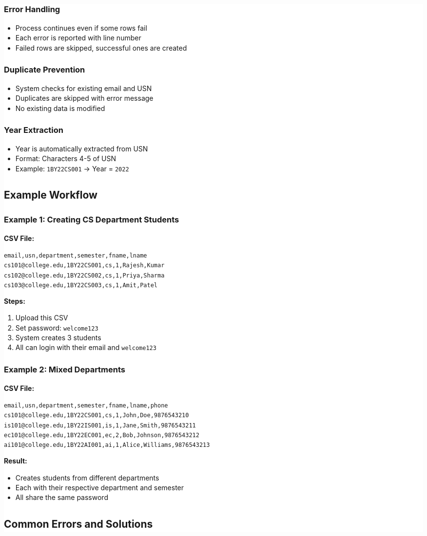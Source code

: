 ### Error Handling
- Process continues even if some rows fail
- Each error is reported with line number
- Failed rows are skipped, successful ones are created

### Duplicate Prevention
- System checks for existing email and USN
- Duplicates are skipped with error message
- No existing data is modified

### Year Extraction
- Year is automatically extracted from USN
- Format: Characters 4-5 of USN
- Example: `1BY22CS001` → Year = `2022`

## Example Workflow

### Example 1: Creating CS Department Students

**CSV File:**
```csv
email,usn,department,semester,fname,lname
cs101@college.edu,1BY22CS001,cs,1,Rajesh,Kumar
cs102@college.edu,1BY22CS002,cs,1,Priya,Sharma
cs103@college.edu,1BY22CS003,cs,1,Amit,Patel
```

**Steps:**
1. Upload this CSV
2. Set password: `welcome123`
3. System creates 3 students
4. All can login with their email and `welcome123`

### Example 2: Mixed Departments

**CSV File:**
```csv
email,usn,department,semester,fname,lname,phone
cs101@college.edu,1BY22CS001,cs,1,John,Doe,9876543210
is101@college.edu,1BY22IS001,is,1,Jane,Smith,9876543211
ec101@college.edu,1BY22EC001,ec,2,Bob,Johnson,9876543212
ai101@college.edu,1BY22AI001,ai,1,Alice,Williams,9876543213
```

**Result:**
- Creates students from different departments
- Each with their respective department and semester
- All share the same password

## Common Errors and Solutions
